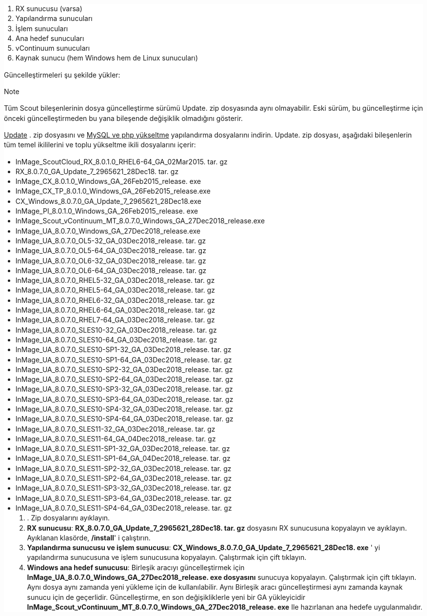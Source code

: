 1. RX sunucusu (varsa)
2. Yapılandırma sunucuları
3. İşlem sunucuları
4. Ana hedef sunucuları
5. vContinuum sunucuları
6. Kaynak sunucu (hem Windows hem de Linux sunucuları)

Güncelleştirmeleri şu şekilde yükler:

> [!NOTE]
>Tüm Scout bileşenlerinin dosya güncelleştirme sürümü Update. zip dosyasında aynı olmayabilir. Eski sürüm, bu güncelleştirme için önceki güncelleştirmeden bu yana bileşende değişiklik olmadığını gösterir.

[Update](https://aka.ms/asr-scout-update7) . zip dosyasını ve [MySQL ve php yükseltme](https://aka.ms/asr-scout-u7-mysql-php-manualupgrade) yapılandırma dosyalarını indirin. Update. zip dosyası, aşağıdaki bileşenlerin tüm temel ikililerini ve toplu yükseltme ikili dosyalarını içerir: 
- InMage_ScoutCloud_RX_8.0.1.0_RHEL6-64_GA_02Mar2015. tar. gz
- RX_8.0.7.0_GA_Update_7_2965621_28Dec18. tar. gz
- InMage_CX_8.0.1.0_Windows_GA_26Feb2015_release. exe
- InMage_CX_TP_8.0.1.0_Windows_GA_26Feb2015_release.exe
- CX_Windows_8.0.7.0_GA_Update_7_2965621_28Dec18.exe
- InMage_PI_8.0.1.0_Windows_GA_26Feb2015_release. exe
- InMage_Scout_vContinuum_MT_8.0.7.0_Windows_GA_27Dec2018_release.exe
- InMage_UA_8.0.7.0_Windows_GA_27Dec2018_release.exe
- InMage_UA_8.0.7.0_OL5-32_GA_03Dec2018_release. tar. gz
- InMage_UA_8.0.7.0_OL5-64_GA_03Dec2018_release. tar. gz
- InMage_UA_8.0.7.0_OL6-32_GA_03Dec2018_release. tar. gz
- InMage_UA_8.0.7.0_OL6-64_GA_03Dec2018_release. tar. gz
- InMage_UA_8.0.7.0_RHEL5-32_GA_03Dec2018_release. tar. gz
- InMage_UA_8.0.7.0_RHEL5-64_GA_03Dec2018_release. tar. gz
- InMage_UA_8.0.7.0_RHEL6-32_GA_03Dec2018_release. tar. gz
- InMage_UA_8.0.7.0_RHEL6-64_GA_03Dec2018_release. tar. gz
- InMage_UA_8.0.7.0_RHEL7-64_GA_03Dec2018_release. tar. gz
- InMage_UA_8.0.7.0_SLES10-32_GA_03Dec2018_release. tar. gz
- InMage_UA_8.0.7.0_SLES10-64_GA_03Dec2018_release. tar. gz
- InMage_UA_8.0.7.0_SLES10-SP1-32_GA_03Dec2018_release. tar. gz
- InMage_UA_8.0.7.0_SLES10-SP1-64_GA_03Dec2018_release. tar. gz
- InMage_UA_8.0.7.0_SLES10-SP2-32_GA_03Dec2018_release. tar. gz
- InMage_UA_8.0.7.0_SLES10-SP2-64_GA_03Dec2018_release. tar. gz
- InMage_UA_8.0.7.0_SLES10-SP3-32_GA_03Dec2018_release. tar. gz
- InMage_UA_8.0.7.0_SLES10-SP3-64_GA_03Dec2018_release. tar. gz
- InMage_UA_8.0.7.0_SLES10-SP4-32_GA_03Dec2018_release. tar. gz
- InMage_UA_8.0.7.0_SLES10-SP4-64_GA_03Dec2018_release. tar. gz
- InMage_UA_8.0.7.0_SLES11-32_GA_03Dec2018_release. tar. gz
- InMage_UA_8.0.7.0_SLES11-64_GA_04Dec2018_release. tar. gz
- InMage_UA_8.0.7.0_SLES11-SP1-32_GA_03Dec2018_release. tar. gz
- InMage_UA_8.0.7.0_SLES11-SP1-64_GA_04Dec2018_release. tar. gz
- InMage_UA_8.0.7.0_SLES11-SP2-32_GA_03Dec2018_release. tar. gz
- InMage_UA_8.0.7.0_SLES11-SP2-64_GA_03Dec2018_release. tar. gz
- InMage_UA_8.0.7.0_SLES11-SP3-32_GA_03Dec2018_release. tar. gz
- InMage_UA_8.0.7.0_SLES11-SP3-64_GA_03Dec2018_release. tar. gz
- InMage_UA_8.0.7.0_SLES11-SP4-64_GA_03Dec2018_release. tar. gz
  1. . Zip dosyalarını ayıklayın.
  2. **RX sunucusu**: **RX_8.0.7.0_GA_Update_7_2965621_28Dec18. tar. gz** dosyasını RX sunucusuna kopyalayın ve ayıklayın. Ayıklanan klasörde, **/install**' i çalıştırın.
  3. **Yapılandırma sunucusu ve işlem sunucusu**: **CX_Windows_8.0.7.0_GA_Update_7_2965621_28Dec18. exe** ' yi yapılandırma sunucusuna ve işlem sunucusuna kopyalayın. Çalıştırmak için çift tıklayın.<br>
  4. **Windows ana hedef sunucusu**: Birleşik aracıyı güncelleştirmek için **InMage_UA_8.0.7.0_Windows_GA_27Dec2018_release. exe dosyasını** sunucuya kopyalayın. Çalıştırmak için çift tıklayın. Aynı dosya aynı zamanda yeni yükleme için de kullanılabilir. Aynı Birleşik aracı güncelleştirmesi aynı zamanda kaynak sunucu için de geçerlidir.
  Güncelleştirme, en son değişikliklerle yeni bir GA yükleyicidir **InMage_Scout_vContinuum_MT_8.0.7.0_Windows_GA_27Dec2018_release. exe** Ile hazırlanan ana hedefe uygulanmalıdır.